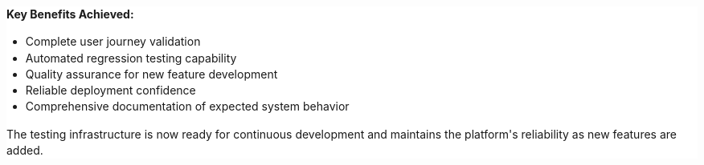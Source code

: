 **Key Benefits Achieved:**
- Complete user journey validation
- Automated regression testing capability
- Quality assurance for new feature development
- Reliable deployment confidence
- Comprehensive documentation of expected system behavior

The testing infrastructure is now ready for continuous development and maintains the platform's reliability as new features are added.